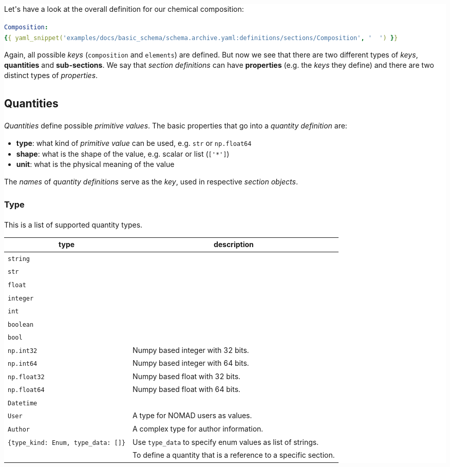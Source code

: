 Let's have a look at the overall definition for our chemical composition:

```yaml
Composition:
{{ yaml_snippet('examples/docs/basic_schema/schema.archive.yaml:definitions/sections/Composition', '  ') }}
```

Again, all possible *keys* (`composition` and `elements`) are defined. But now we see
that there are two different types of *keys*, **quantities** and **sub-sections**. We
say that *section definitions* can have **properties** (e.g. the *keys* they define) and
there are two distinct types of *properties*.

## Quantities

*Quantities* define possible *primitive values*. The basic properties that go into
a *quantity definition* are:

- **type**: what kind of *primitive value* can be used, e.g. `str` or `np.float64`
- **shape**: what is the shape of the value, e.g. scalar or list (`['*']`)
- **unit**: what is the physical meaning of the value

The *names* of *quantity definitions* serve as the *key*, used in respective *section objects*.

### Type
This is a list of supported quantity types.

|type|description|
|-|-|
|`string`||
|`str`||
|`float`||
|`integer`||
|`int`||
|`boolean`||
|`bool`||
|`np.int32`|Numpy based integer with 32 bits.|
|`np.int64`|Numpy based integer with 64 bits.|
|`np.float32`|Numpy based float with 32 bits.|
|`np.float64`|Numpy based float with 64 bits.|
|`Datetime`||
|`User`|A type for NOMAD users as values.|
|`Author`|A complex type for author information.|
|`{type_kind: Enum, type_data: []}`|Use `type_data` to specify enum values as list of strings.|
|*<section name>*|To define a quantity that is a reference to a specific section.|
